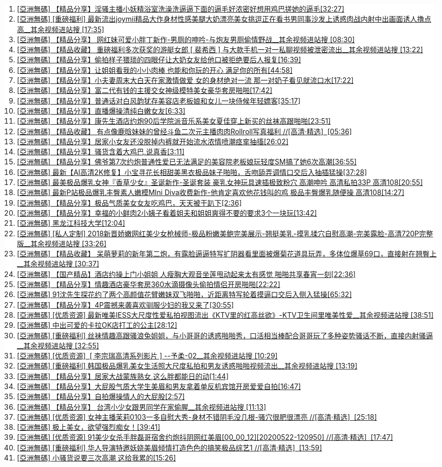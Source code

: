 1. [ [亞洲無碼] 【精品分享】淫骚主播小妖精浴室洗澡洗逼逼下面的逼毛好浓密好想用鸡巴搓她的逼毛[32:27] ]( https://ooaa042.com/play/video.php?id=73)
1. [ [亞洲無碼] [重磅福利] 最新流出joymii精品大作身材性感美腿大奶漂亮美女挑逗正在看书男同事沙发上诱惑肉战内射中出画面诱人撸点高__其余视频进站搜 [17:35] ]( https://ssp54.cc/bbsembed/1024e97010e7999f19cf4c4300ad2db2e9e5?id=3823)
1. [ [亞洲無碼] 【精品分享】 网红妹可爱小胖丁新作-男厕的呻吟-与炮友男厕偷情野战__其余视频进站搜 [08:30] ]( https://ssp54.cc/bbsembed/1024a481bace2eaa3fcbfbd028801fe077f9?id=5514)
1. [ [亞洲無碼] 【精品收藏】 重磅福利多次获奖的游艇女郎 [ 裴希西 ] 与大款手机一对一私聊视频被泄密流出__其余视频进站搜 [13:22] ]( https://ssp54.cc/bbsembed/10242f715c341f6aa77692b6acdb29de51cb?id=6298)
1. [ [亞洲無碼] 【精品分享】偷拍样子猥琐的四眼仔让大奶女友给他口被拒绝要后人报复[16:39] ]( https://ooaa042.com/play/video.php?id=67)
1. [ [亞洲無碼] 【精品分享】让姐姐看我的小小肉棒 也能和你玩的开心 满足你的所有[44:58] ]( https://www.888dav.com/vod/204366/)
1. [ [亞洲無碼] 【精品分享】小夫妻周末大白天在家激情做爱 女的身材绝对一流 那一对奶子看见就流口水[17:22] ]( https://ooaa042.com/play/video.php?id=74)
1. [ [亞洲無碼] 【精品分享】富二代有钱的主援交女神级模特美女豪华套房啪啪[17:42] ]( https://ooaa042.com/play/video.php?id=63)
1. [ [亞洲無碼] 【精品分享】普通话对白风韵犹存美容店老板娘和女儿一块侍候年轻嫖客[35:17] ]( https://ooaa042.com/play/video.php?id=75)
1. [ [亞洲無碼] 【精品分享】直播爆操清纯白嫩女友[6:33] ]( https://ooaa042.com/play/video.php?id=61)
1. [ [亞洲無碼] 【精品分享】康先生酒店约炮90后学院派音乐系美女夏佳穿上新买的丝袜高跟啪啪[23:51] ]( https://ooaa042.com/play/video.php?id=60)
1. [ [亞洲無碼] 【精品收藏】 有点像鹿晗妹妹的曾经斗鱼二次元主播肉肉Rollroll写真福利 //[高清·精选]&nbsp; [05:36] ]( https://ssp54.cc/bbsembed/1024520b709a1542346896393f6193ee4ba9?id=4068)
1. [ [亞洲無碼] 【精品分享】居家小女友还没脱掉内裤就开始流水浓情喷潮痉挛抽搐[26:02] ]( https://ooaa042.com/play/video.php?id=71)
1. [ [亞洲無碼] 【精品分享】骚货含着大鸡巴,说真香[3:11] ]( https://ooaa042.com/play/video.php?id=69)
1. [ [亞洲無碼] 【精品分享】佛爷第7次约炮普通性爱已无法满足的美容院老板娘玩轻度SM搞了她6次高潮[36:55] ]( https://ooaa042.com/play/video.php?id=70)
1. [ [亞洲無碼] 最新【AI高清2K修复】小宝寻花长相甜美黑衣极品妹子啪啪，舌吻舔弄调情口交后入抽插猛操[37:28] ]( https://kkembed.kdwshell.com/embed/94622)
1. [ [亞洲無碼] 最美极品爆乳女神『香草少女』圣诞新作-圣诞套装 豪乳女神玩具速插极致粉穴 高潮呻吟 高清私拍33P 高清108[20:55] ]( https://kkembed.kdwshell.com/embed/94621)
1. [ [亞洲無碼] 最新P站极品爆乳丰臀素人嫩模MIni Diva收费新作-他肯定喜欢他花钱叫的鸡 极品丰臀爆乳随便操 高清108[14:27] ]( https://kkembed.kdwshell.com/embed/94624)
1. [ [亞洲無碼] 【精品分享】极品气质美女女友吃鸡巴，天天被干趴下[2:36] ]( https://ooaa042.com/play/video.php?id=59)
1. [ [亞洲無碼] 【精品分享】幸福的小鲜肉2小姨子看着姐夫和姐姐爽得不要的要求3个一块玩[13:42] ]( https://ooaa042.com/play/video.php?id=58)
1. [ [亞洲無碼] 黑龙江科技大学[12:04] ]( http://www.99b35.com/embed/137844)
1. [ [亞洲無碼] [私人定制] 2018新晋娇嫩网红美少女枪械师-极品粉嫩美鲍完美展示-翘挺美乳-摸乳揉穴自慰高潮-完美露脸-高清720P完整版__其余视频进站搜 [33:26] ]( https://ssp54.cc/bbsembed/1024f59c2e08cdae100893f5ca60b152d355?id=595)
1. [ [亞洲無碼] 【精品收藏】 呆萌萝莉的新年第二炮，有露脸逼逼特写扩阴器看里面被爆菊花道具玩弄，多体位爆草69口，直接射在翘臀上__其余视频进站搜 [30:37] ]( https://ssp54.cc/bbsembed/1024d3599507f790e5b114836ecd8ac56a0c?id=1962)
1. [ [亞洲無碼] 【国产精品】酒店约操上门小姐姐 人瘦胸大观音坐莲甩动起来太有感觉 啪啪共享春宵一刻[22:36] ]( https://www.888dav.com/vod/204367/)
1. [ [亞洲無碼] 【精品分享】情趣酒店豪华套房360水滴摄像头偷拍情侣开房啪啪[22:22] ]( https://ooaa042.com/play/video.php?id=68)
1. [ [亞洲無碼] 91沈先生探花约了两个高颜值花臂嫩妹双飞啪啪，近距离特写轮着摸逼口交后入侧入猛操[65:32] ]( http://11.thumbplus.com/embed/10009/)
1. [ [亞洲無碼] 【精品分享】4P震撼来袭喜欢驯服少妇的我又来了[30:55] ]( https://ooaa042.com/play/video.php?id=56)
1. [ [亞洲無碼] [优质资源] 最新唯美IESS大尺度性爱私拍视图流出《KTV里的红高丝欲》-KTV卫生间里唯美性爱__其余视频进站搜 [38:51] ]( https://ssp54.cc/bbsembed/1024ac3dffdc9c023e4209e807d145372302?id=3708)
1. [ [亞洲無碼] 中出可爱的卡拉OK店打工的公主[28:12] ]( http://www.99b35.com/embed/127450)
1. [ [亞洲無碼] [重磅福利] 丝袜情趣高跟骚浪兔姐姐，与小哥哥的诱惑啪啪秀，口活相当棒配合哥哥玩了多种姿势骚话不断，直接内射骚逼__其余视频进站搜 [32:55] ]( https://ssp54.cc/bbsembed/102425796d9a690f6f70f8898a1d163c901c?id=1453)
1. [ [亞洲無碼] [优质资源]&nbsp; [ 李宗瑞高清系列影片 ] --予柔-02__其余视频进站搜 [10:29] ]( https://ssp54.cc/bbsembed/1024b8180d519649fae3c6284c5c7b0fdac9?id=174)
1. [ [亞洲無碼] [重磅福利] 韩国极品爆乳美女生活照大尺度私拍和男友诱惑啪啪视频流出__其余视频进站搜 [13:19] ]( https://ssp54.cc/bbsembed/1024dbee79a23c95edc2301fa4194ddb14c4?id=6489)
1. [ [亞洲無碼] 【精品分享】居家大战蒙族熟女,这么胖都能日的动[1:44] ]( https://ooaa042.com/play/video.php?id=47)
1. [ [亞洲無碼] 【精品分享】大屁股气质大学生美眉和男友拿着单反机宾馆开房爱爱自拍[16:47] ]( https://ooaa042.com/play/video.php?id=52)
1. [ [亞洲無碼] 【精品分享】自拍爆操情人的大屁股[2:57] ]( https://ooaa042.com/play/video.php?id=50)
1. [ [亞洲無碼] 【精品分享】 台湾小少女跟男同学在家偷腥__其余视频进站搜 [11:13] ]( https://ssp54.cc/bbsembed/10242ae4f211f9e8831d73663971d0db9d36?id=1906)
1. [ [亞洲無碼] [优质资源] 女神主播茉莉0103一多自慰大秀-身材不错阴毛没几根-骚穴很肥很漂亮 //[高清·精选]&nbsp; [25:18] ]( https://ssp54.cc/bbsembed/1024704ee69a6dd972aadb198936cec0658e?id=2463)
1. [ [亞洲無碼] 极上美女，欲望强烈痴女！[39:41] ]( http://www.99b35.com/embed/127451)
1. [ [亞洲無碼] [优质资源] 91美少女杀手胖磊哥宿舍约炮抖阴网红美眉[00_00_12][20200522-120950] //[高清·精选]&nbsp; [17:47] ]( https://ssp54.cc/bbsembed/10242b5b0a7ef3f58fe0f80c7fdbea8d6885?id=934)
1. [ [亞洲無碼] [重磅福利] 华人导演特邀妖娆美眉倾情打造色色的搞笑极品综艺1 //[高清·精选]&nbsp; [13:59] ]( https://ssp54.cc/bbsembed/102441245714f32b74109a568b704cb4455a?id=1800)
1. [ [亞洲無碼] 小骚货说要三次高潮 这给我累的[15:26] ]( http://111.thumbfox.com/embed/57184/)